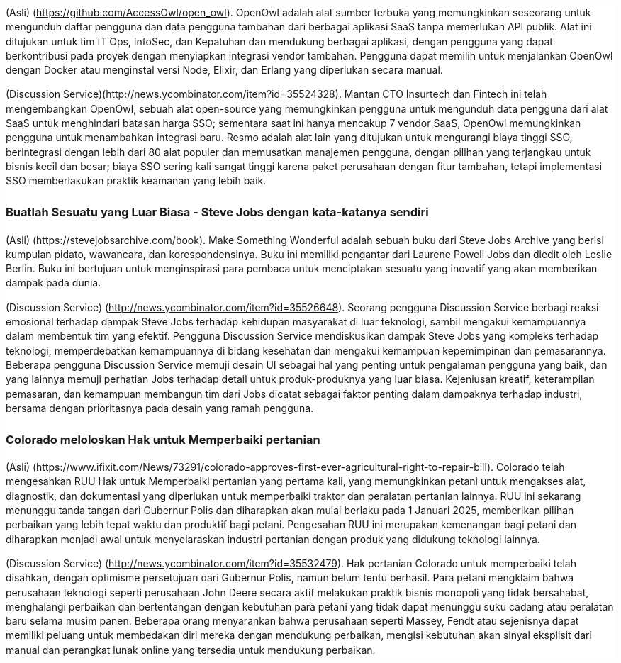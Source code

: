 (Asli) (https://github.com/AccessOwl/open_owl).
OpenOwl adalah alat sumber terbuka yang memungkinkan seseorang untuk mengunduh daftar pengguna dan data pengguna tambahan dari berbagai aplikasi SaaS tanpa memerlukan API publik. Alat ini ditujukan untuk tim IT Ops, InfoSec, dan Kepatuhan dan mendukung berbagai aplikasi, dengan pengguna yang dapat berkontribusi pada proyek dengan menyiapkan integrasi vendor tambahan. Pengguna dapat memilih untuk menjalankan OpenOwl dengan Docker atau menginstal versi Node, Elixir, dan Erlang yang diperlukan secara manual.

(Discussion Service)(http://news.ycombinator.com/item?id=35524328).
Mantan CTO Insurtech dan Fintech ini telah mengembangkan OpenOwl, sebuah alat open-source yang memungkinkan pengguna untuk mengunduh data pengguna dari alat SaaS untuk menghindari batasan harga SSO; sementara saat ini hanya mencakup 7 vendor SaaS, OpenOwl memungkinkan pengguna untuk menambahkan integrasi baru. Resmo adalah alat lain yang ditujukan untuk mengurangi biaya tinggi SSO, berintegrasi dengan lebih dari 80 alat populer dan memusatkan manajemen pengguna, dengan pilihan yang terjangkau untuk bisnis kecil dan besar; biaya SSO sering kali sangat tinggi karena paket perusahaan dengan fitur tambahan, tetapi implementasi SSO memberlakukan praktik keamanan yang lebih baik.

### Buatlah Sesuatu yang Luar Biasa - Steve Jobs dengan kata-katanya sendiri

(Asli) (https://stevejobsarchive.com/book).
Make Something Wonderful adalah sebuah buku dari Steve Jobs Archive yang berisi kumpulan pidato, wawancara, dan korespondensinya. Buku ini memiliki pengantar dari Laurene Powell Jobs dan diedit oleh Leslie Berlin. Buku ini bertujuan untuk menginspirasi para pembaca untuk menciptakan sesuatu yang inovatif yang akan memberikan dampak pada dunia.

(Discussion Service) (http://news.ycombinator.com/item?id=35526648).
Seorang pengguna Discussion Service berbagi reaksi emosional terhadap dampak Steve Jobs terhadap kehidupan masyarakat di luar teknologi, sambil mengakui kemampuannya dalam membentuk tim yang efektif. Pengguna Discussion Service mendiskusikan dampak Steve Jobs yang kompleks terhadap teknologi, memperdebatkan kemampuannya di bidang kesehatan dan mengakui kemampuan kepemimpinan dan pemasarannya. Beberapa pengguna Discussion Service memuji desain UI sebagai hal yang penting untuk pengalaman pengguna yang baik, dan yang lainnya memuji perhatian Jobs terhadap detail untuk produk-produknya yang luar biasa. Kejeniusan kreatif, keterampilan pemasaran, dan kemampuan membangun tim dari Jobs dicatat sebagai faktor penting dalam dampaknya terhadap industri, bersama dengan prioritasnya pada desain yang ramah pengguna.

### Colorado meloloskan Hak untuk Memperbaiki pertanian

(Asli) (https://www.ifixit.com/News/73291/colorado-approves-first-ever-agricultural-right-to-repair-bill).
Colorado telah mengesahkan RUU Hak untuk Memperbaiki pertanian yang pertama kali, yang memungkinkan petani untuk mengakses alat, diagnostik, dan dokumentasi yang diperlukan untuk memperbaiki traktor dan peralatan pertanian lainnya. RUU ini sekarang menunggu tanda tangan dari Gubernur Polis dan diharapkan akan mulai berlaku pada 1 Januari 2025, memberikan pilihan perbaikan yang lebih tepat waktu dan produktif bagi petani. Pengesahan RUU ini merupakan kemenangan bagi petani dan diharapkan menjadi awal untuk menyelaraskan industri pertanian dengan produk yang didukung teknologi lainnya.

(Discussion Service) (http://news.ycombinator.com/item?id=35532479).
Hak pertanian Colorado untuk memperbaiki telah disahkan, dengan optimisme persetujuan dari Gubernur Polis, namun belum tentu berhasil. Para petani mengklaim bahwa perusahaan teknologi seperti perusahaan John Deere secara aktif melakukan praktik bisnis monopoli yang tidak bersahabat, menghalangi perbaikan dan bertentangan dengan kebutuhan para petani yang tidak dapat menunggu suku cadang atau peralatan baru selama musim panen. Beberapa orang menyarankan bahwa perusahaan seperti Massey, Fendt atau sejenisnya dapat memiliki peluang untuk membedakan diri mereka dengan mendukung perbaikan, mengisi kebutuhan akan sinyal eksplisit dari manual dan perangkat lunak online yang tersedia untuk mendukung perbaikan.
